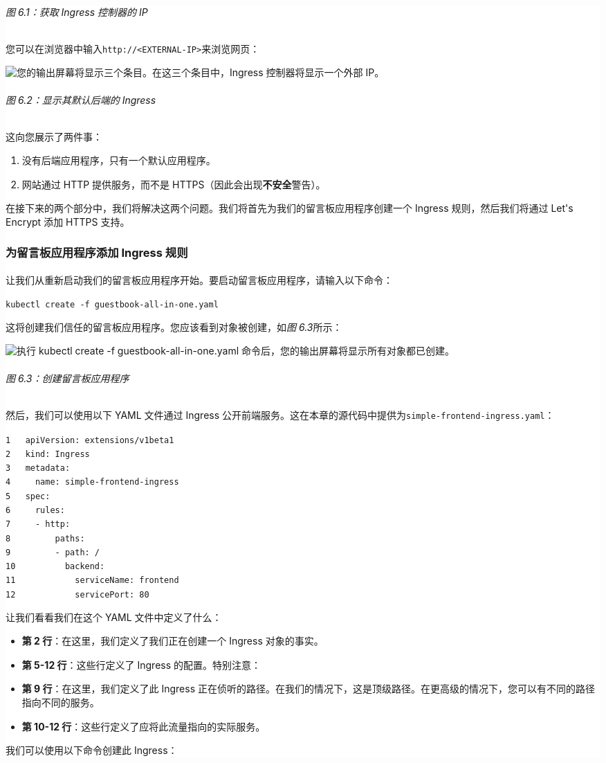 ###### 图 6.1：获取 Ingress 控制器的 IP

您可以在浏览器中输入`http://<EXTERNAL-IP>`来浏览网页：

![您的输出屏幕将显示三个条目。在这三个条目中，Ingress 控制器将显示一个外部 IP。](https://github.com/OpenDocCN/freelearn-devops-zh/raw/master/docs/hsn-k8s-az-2e/img/Figure_6.2.jpg)

###### 图 6.2：显示其默认后端的 Ingress

这向您展示了两件事：

1.  没有后端应用程序，只有一个默认应用程序。

1.  网站通过 HTTP 提供服务，而不是 HTTPS（因此会出现**不安全**警告）。

在接下来的两个部分中，我们将解决这两个问题。我们将首先为我们的留言板应用程序创建一个 Ingress 规则，然后我们将通过 Let's Encrypt 添加 HTTPS 支持。

### 为留言板应用程序添加 Ingress 规则

让我们从重新启动我们的留言板应用程序开始。要启动留言板应用程序，请输入以下命令：

```
kubectl create -f guestbook-all-in-one.yaml
```

这将创建我们信任的留言板应用程序。您应该看到对象被创建，如*图 6.3*所示：

![执行 kubectl create -f guestbook-all-in-one.yaml 命令后，您的输出屏幕将显示所有对象都已创建。](https://github.com/OpenDocCN/freelearn-devops-zh/raw/master/docs/hsn-k8s-az-2e/img/Figure_6.3.jpg)

###### 图 6.3：创建留言板应用程序

然后，我们可以使用以下 YAML 文件通过 Ingress 公开前端服务。这在本章的源代码中提供为`simple-frontend-ingress.yaml`：

```
1   apiVersion: extensions/v1beta1
2   kind: Ingress
3   metadata:
4     name: simple-frontend-ingress
5   spec:
6     rules:
7     - http:
8         paths:
9         - path: /
10          backend:
11            serviceName: frontend
12            servicePort: 80
```

让我们看看我们在这个 YAML 文件中定义了什么：

+   **第 2 行**：在这里，我们定义了我们正在创建一个 Ingress 对象的事实。

+   **第 5-12 行**：这些行定义了 Ingress 的配置。特别注意：

+   **第 9 行**：在这里，我们定义了此 Ingress 正在侦听的路径。在我们的情况下，这是顶级路径。在更高级的情况下，您可以有不同的路径指向不同的服务。

+   **第 10-12 行**：这些行定义了应将此流量指向的实际服务。

我们可以使用以下命令创建此 Ingress：
